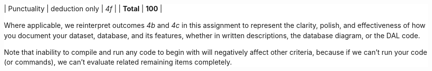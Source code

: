 | Punctuality | deduction only | _4f_ |
| **Total** | **100** |

Where applicable, we reinterpret outcomes _4b_ and _4c_ in this assignment to represent the clarity, polish, and effectiveness of how you document your dataset, database, and its features, whether in written descriptions, the database diagram, or the DAL code.

Note that inability to compile and run any code to begin with will negatively affect other criteria, because if we can’t run your code (or commands), we can’t evaluate related remaining items completely.

